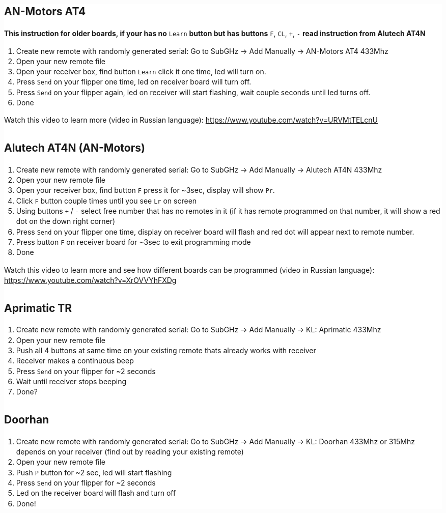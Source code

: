 ## AN-Motors AT4

**This instruction for older boards, if your has no** `Learn` **button but has buttons** `F`, `CL`, `+`, `-` **read instruction from Alutech AT4N**

1. Create new remote with randomly generated serial: Go to SubGHz -> Add Manually -> AN-Motors AT4 433Mhz
2. Open your new remote file
3. Open your receiver box, find button `Learn` click it one time, led will turn on.
4. Press `Send` on your flipper one time, led on receiver board will turn off.
5. Press `Send` on your flipper again, led on receiver will start flashing, wait couple seconds until led turns off.
6. Done

Watch this video to learn more (video in Russian language): https://www.youtube.com/watch?v=URVMtTELcnU

## Alutech AT4N (AN-Motors)

1. Create new remote with randomly generated serial: Go to SubGHz -> Add Manually -> Alutech AT4N 433Mhz
2. Open your new remote file
3. Open your receiver box, find button `F` press it for ~3sec, display will show `Pr`.
4. Click `F` button couple times until you see `Lr` on screen
5. Using buttons `+` / `-` select free number that has no remotes in it (if it has remote programmed on that number, it will show a red dot on the down right corner)
6. Press `Send` on your flipper one time, display on receiver board will flash and red dot will appear next to remote number.
7. Press button `F` on receiver board for ~3sec to exit programming mode
8. Done

Watch this video to learn more and see how different boards can be programmed (video in Russian language): https://www.youtube.com/watch?v=XrOVVYhFXDg

## Aprimatic TR

1. Create new remote with randomly generated serial: Go to SubGHz -> Add Manually -> KL: Aprimatic 433Mhz
2. Open your new remote file
3. Push all 4 buttons at same time on your existing remote thats already works with receiver
4. Receiver makes a continuous beep
5. Press `Send` on your flipper for ~2 seconds
6. Wait until receiver stops beeping
7. Done?

## Doorhan

1. Create new remote with randomly generated serial: Go to SubGHz -> Add Manually -> KL: Doorhan 433Mhz or 315Mhz depends on your receiver (find out by reading your existing remote)
2. Open your new remote file
3. Push `P` button for ~2 sec, led will start flashing
4. Press `Send` on your flipper for ~2 seconds
5. Led on the receiver board will flash and turn off
6. Done!
